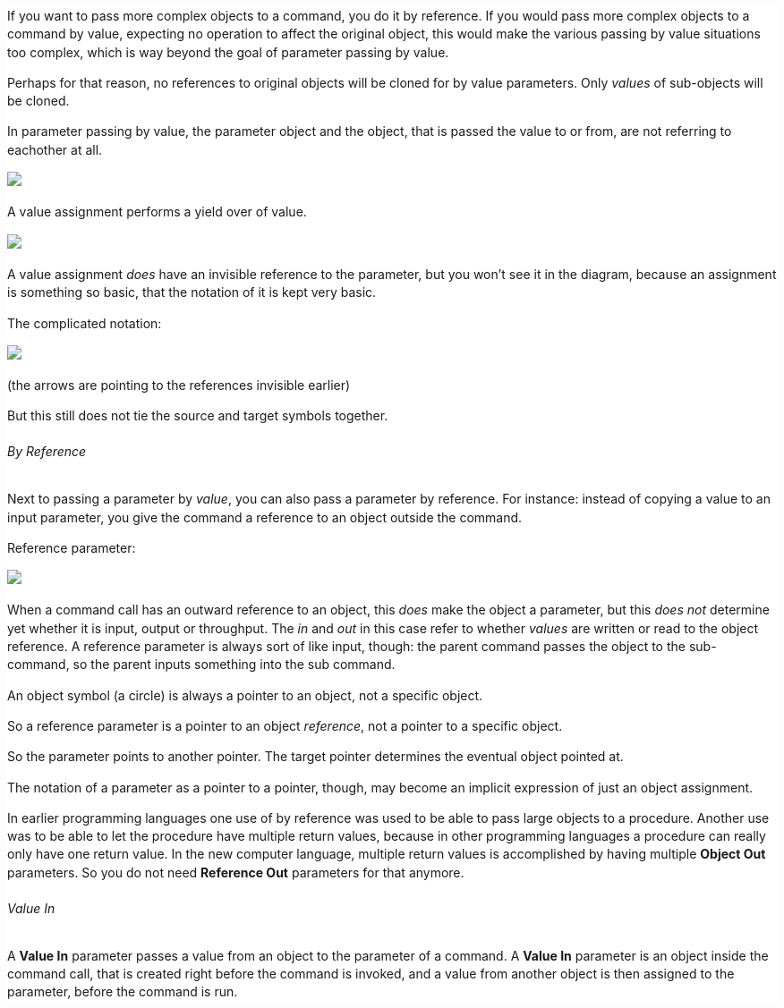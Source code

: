 If you want to pass more complex objects to a command, you do it by reference. If you would pass more complex objects to a command by value, expecting no operation to affect the original object, this would make the various passing by value situations too complex, which is way beyond the goal of parameter passing by value.

Perhaps for that reason, no references to original objects will be cloned for by value parameters. Only *values* of sub-objects will be cloned.

In parameter passing by value, the parameter object and the object, that is passed the value to or from, are not referring to eachother at all.

![](images/2008-07-13%20XX%20%20Command%20As%20A%20Concept%20Brainstorm%20Texts.012.png)

A value assignment performs a yield over of value.

![](images/2008-07-13%20XX%20%20Command%20As%20A%20Concept%20Brainstorm%20Texts.013.png)

A value assignment *does* have an invisible reference to the parameter, but you won’t see it in the diagram, because an assignment is something so basic, that the notation of it is kept very basic.

The complicated notation:

![](images/2008-07-13%20XX%20%20Command%20As%20A%20Concept%20Brainstorm%20Texts.014.png)

(the arrows are pointing to the references invisible earlier)

But this still does not tie the source and target symbols together.
###### *By Reference*
Next to passing a parameter by *value*, you can also pass a parameter by reference. For instance: instead of copying a value to an input parameter, you give the command a reference to an object outside the command.

Reference parameter:

![](images/2008-07-13%20XX%20%20Command%20As%20A%20Concept%20Brainstorm%20Texts.004.png)

When a command call has an outward reference to an object, this *does* make the object a parameter, but this *does not* determine yet whether it is input, output or throughput. The *in* and *out* in this case refer to whether *values* are written or read to the object reference. A reference parameter is always sort of like input, though: the parent command passes the object to the sub-command, so the parent inputs something into the sub command. 

An object symbol (a circle) is always a pointer to an object, not a specific object.

So a reference parameter is a pointer to an object *reference*, not a pointer to a specific object.

So the parameter points to another pointer. The target pointer determines the eventual object pointed at.

The notation of a parameter as a pointer to a pointer, though, may become an implicit expression of just an object assignment.

In earlier programming languages one use of by reference was used to be able to pass large objects to a procedure. Another use was to be able to let the procedure have multiple return values, because in other programming languages a procedure can really only have one return value. In the new computer language, multiple return values is accomplished by having multiple **Object Out** parameters. So you do not need **Reference Out** parameters for that anymore.
###### *Value In*
A **Value In** parameter passes a value from an object to the parameter of a command. A **Value In** parameter is an object inside the command call, that is created right before the command is invoked, and a value from another object is then assigned to the parameter, before the command is run.
